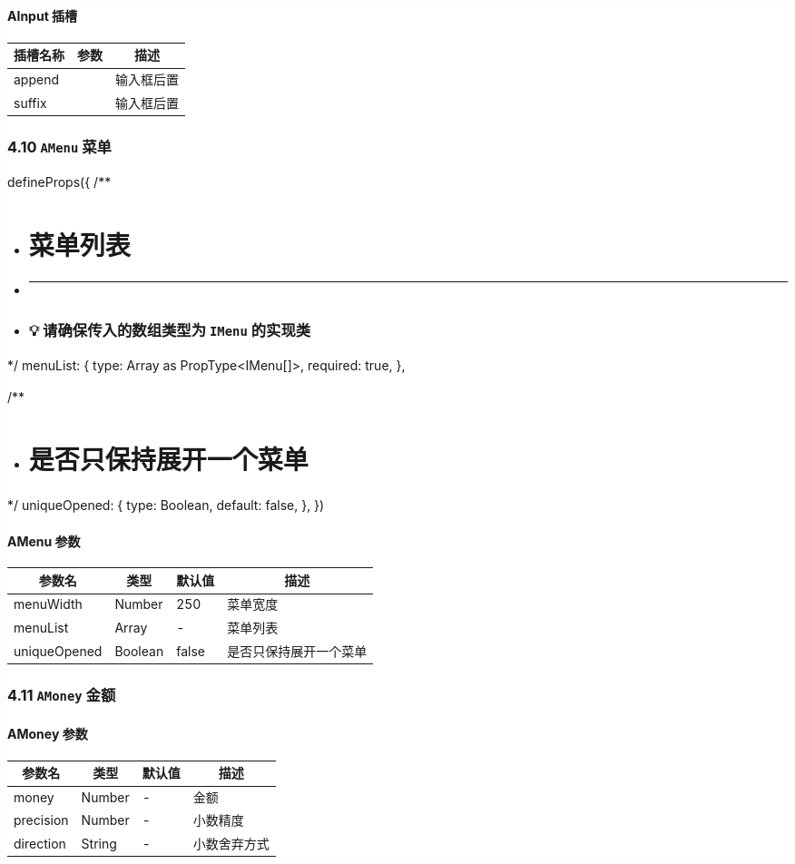 #### AInput 插槽

| 插槽名称   | 参数 | 描述    |
|--------|----|-------|
| append |    | 输入框后置 |
| suffix |    | 输入框后置 |

### 4.10 `AMenu` 菜单

defineProps({
/**

* # 菜单列表
* ---
* ### 💡 请确保传入的数组类型为 ```IMenu``` 的实现类

*/
menuList: {
type: Array as PropType<IMenu[]>,
required: true,
},

/**

* # 是否只保持展开一个菜单

*/
uniqueOpened: {
type: Boolean,
default: false,
},
})

#### AMenu 参数

| 参数名          | 类型      | 默认值   | 描述          |
|--------------|---------|-------|-------------|
| menuWidth    | Number  | 250   | 菜单宽度        |
| menuList     | Array   | -     | 菜单列表        |
| uniqueOpened | Boolean | false | 是否只保持展开一个菜单 |

### 4.11 `AMoney` 金额

#### AMoney 参数

| 参数名       | 类型     | 默认值 | 描述     |
|-----------|--------|-----|--------|
| money     | Number | -   | 金额     |
| precision | Number | -   | 小数精度   |
| direction | String | -   | 小数舍弃方式 |
